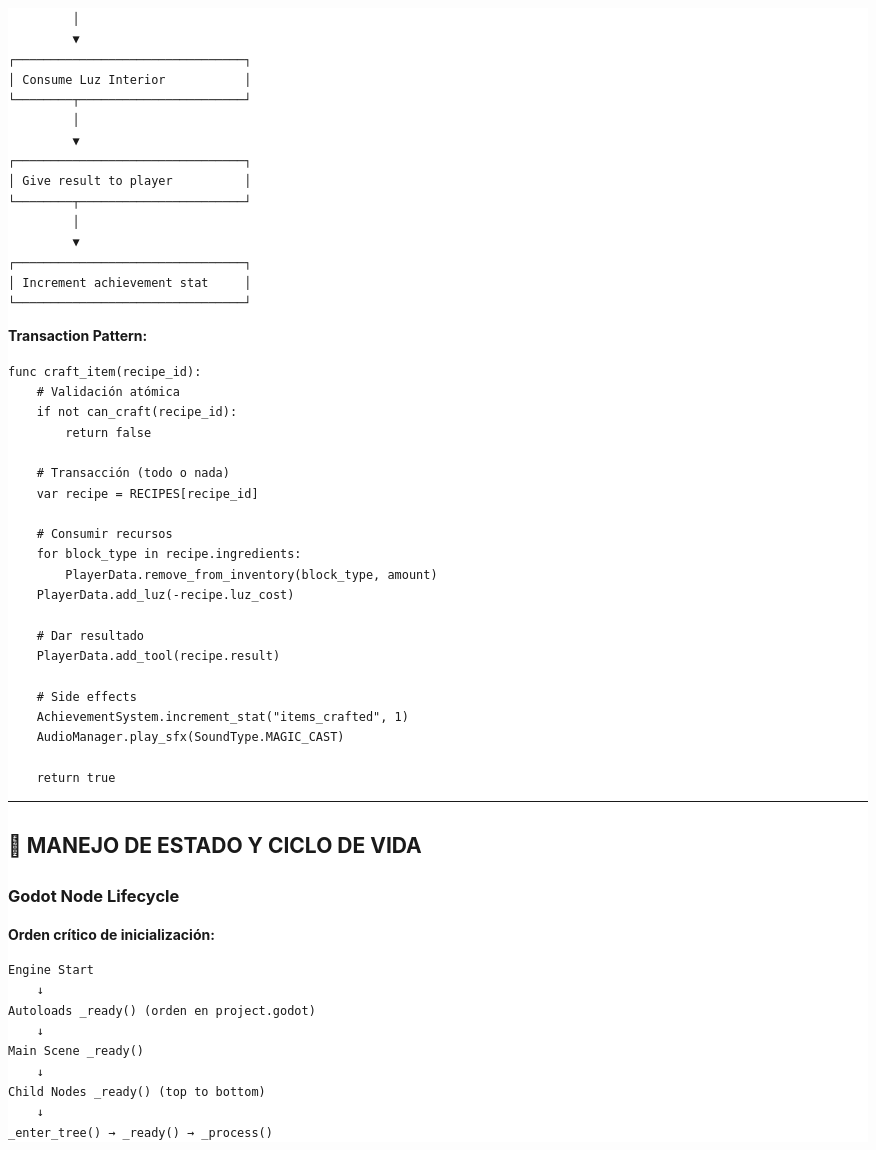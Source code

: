 ```
         │
         ▼
┌────────────────────────────────┐
│ Consume Luz Interior           │
└────────┬───────────────────────┘
         │
         ▼
┌────────────────────────────────┐
│ Give result to player          │
└────────┬───────────────────────┘
         │
         ▼
┌────────────────────────────────┐
│ Increment achievement stat     │
└────────────────────────────────┘
```

**Transaction Pattern:**
```gdscript
func craft_item(recipe_id):
    # Validación atómica
    if not can_craft(recipe_id):
        return false

    # Transacción (todo o nada)
    var recipe = RECIPES[recipe_id]

    # Consumir recursos
    for block_type in recipe.ingredients:
        PlayerData.remove_from_inventory(block_type, amount)
    PlayerData.add_luz(-recipe.luz_cost)

    # Dar resultado
    PlayerData.add_tool(recipe.result)

    # Side effects
    AchievementSystem.increment_stat("items_crafted", 1)
    AudioManager.play_sfx(SoundType.MAGIC_CAST)

    return true
```

---

## 🔄 MANEJO DE ESTADO Y CICLO DE VIDA

### Godot Node Lifecycle

**Orden crítico de inicialización:**

```
Engine Start
    ↓
Autoloads _ready() (orden en project.godot)
    ↓
Main Scene _ready()
    ↓
Child Nodes _ready() (top to bottom)
    ↓
_enter_tree() → _ready() → _process()
```
